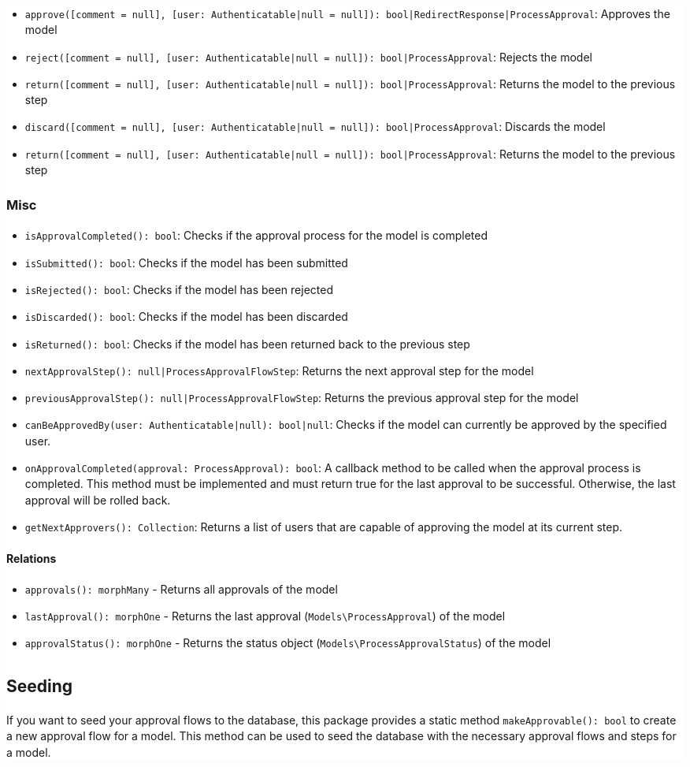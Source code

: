 * `approve([comment = null], [user: Authenticatable|null = null]): bool|RedirectResponse|ProcessApproval`: Approves the model
    
* `reject([comment = null], [user: Authenticatable|null = null]): bool|ProcessApproval`: Rejects the model
    
* `return([comment = null], [user: Authenticatable|null = null]): bool|ProcessApproval`: Returns the model to the previous step
    
* `discard([comment = null], [user: Authenticatable|null = null]): bool|ProcessApproval`: Discards the model
    
* `return([comment = null], [user: Authenticatable|null = null]): bool|ProcessApproval`: Returns the model to the previous step
    

### Misc

* `isApprovalCompleted(): bool`: Checks if the approval process for the model is completed
    
* `isSubmitted(): bool`: Checks if the model has been submitted
    
* `isRejected(): bool`: Checks if the model has been rejected
    
* `isDiscarded(): bool`: Checks if the model has been discarded
    
* `isReturned(): bool`: Checks if the model has been returned back to the previous step
    
* `nextApprovalStep(): null|ProcessApprovalFlowStep`: Returns the next approval step for the model
    
* `previousApprovalStep(): null|ProcessApprovalFlowStep`: Returns the previous approval step for the model
    
* `canBeApprovedBy(user: Authenticatable|null): bool|null`: Checks if the model can currently be approved by the specified user.
    
* `onApprovalCompleted(approval: ProcessApproval): bool`: A callback method to be called when the approval process is completed. This method must be implemented and must return true for the last approval to be successful. Otherwise, the last approval will be rolled back.
    
* `getNextApprovers(): Collection`: Returns a list of users that are capable of approving the model at its current step.
    

#### Relations

* `approvals(): morphMany` - Returns all approvals of the model
    
* `lastApproval(): morphOne` - Returns the last approval (`Models\ProcessApproval`) of the model
    
* `approvalStatus(): morphOne` - Returns the status object (`Models\ProcessApprovalStatus`) of the model
    

## Seeding

If you want to seed your approval flows to the database, this package provides a static method `makeApprovable(): bool` to create a new approval flow for a model. This method can be used to seed the database with the necessary approval flows and steps for a model.

